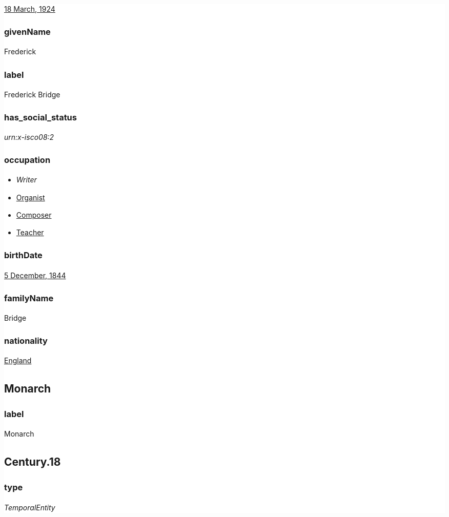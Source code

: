 
[18 March, 1924](#18-March-1924)

### givenName


Frederick

### label


Frederick Bridge

### has_social_status


*urn:x-isco08:2*

### occupation

 - *Writer*

 - [Organist](#Organist)

 - [Composer](#Composer)

 - [Teacher](#Teacher)

### birthDate


[5 December, 1844](#5-December-1844)

### familyName


Bridge

### nationality


[England](#England)

## Monarch

### label


Monarch

## Century.18

### type


*TemporalEntity*
